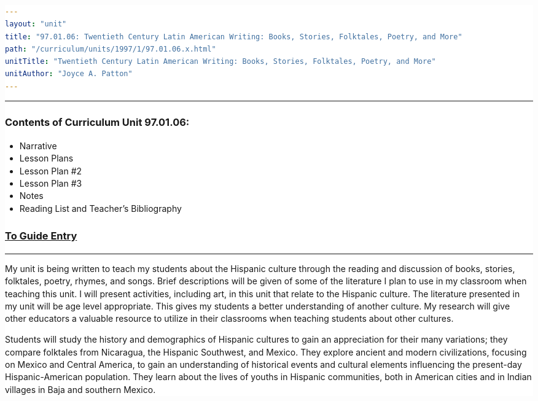 ```yaml
---
layout: "unit"
title: "97.01.06: Twentieth Century Latin American Writing: Books, Stories, Folktales, Poetry, and More"
path: "/curriculum/units/1997/1/97.01.06.x.html"
unitTitle: "Twentieth Century Latin American Writing: Books, Stories, Folktales, Poetry, and More"
unitAuthor: "Joyce A. Patton"
---
```

<body>
<hr/>
<h3>
Contents of Curriculum Unit 97.01.06:
</h3>
<ul>
<li>
Narrative
</li>
<li>
Lesson Plans
</li>
<li>
Lesson Plan #2
</li>
<li>
Lesson Plan #3
</li>
<li>
Notes
</li>
<li>
Reading List and Teacher’s Bibliography
</li>
</ul>
<h3>
<a href="../../../guides/1997/1/97.01.06.x.html">
To Guide Entry
</a>
</h3>
<hr/>
My unit is being written to teach my students about the Hispanic culture through the reading and discussion of books, stories, folktales, poetry, rhymes, and songs. Brief descriptions will be given of some of the literature I plan to use in my classroom when teaching this unit. I will present activities, including art, in this unit that relate to the Hispanic culture. The literature presented in my unit will be age level appropriate. This gives my students a better understanding of another culture. My research will give other educators a valuable resource to utilize in their classrooms when teaching students about other cultures.
<p>
Students will study the history and demographics of Hispanic cultures to gain an appreciation for their many variations; they compare folktales from Nicaragua, the Hispanic Southwest, and Mexico. They explore ancient and modern civilizations, focusing on Mexico and Central America, to gain an understanding of historical events and cultural elements influencing the present-day Hispanic-American population. They learn about the lives of youths in Hispanic communities, both in American cities and in Indian villages in Baja and southern Mexico.
</p>
<p>